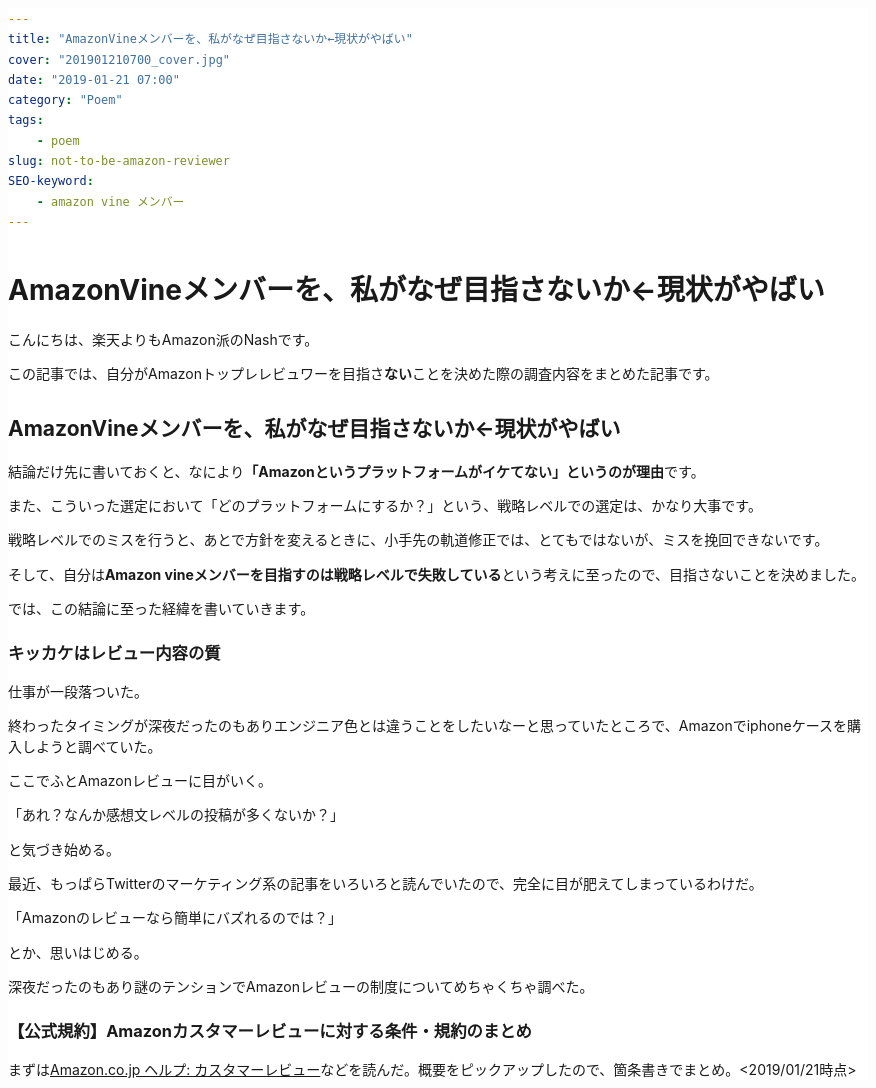 ```yaml
---
title: "AmazonVineメンバーを、私がなぜ目指さないか←現状がやばい"
cover: "201901210700_cover.jpg"
date: "2019-01-21 07:00"
category: "Poem"
tags:
    - poem
slug: not-to-be-amazon-reviewer
SEO-keyword:
    - amazon vine メンバー
---
```


# AmazonVineメンバーを、私がなぜ目指さないか←現状がやばい

こんにちは、楽天よりもAmazon派のNashです。

この記事では、自分がAmazonトップレレビュワーを目指さ<b>ない</b>ことを決めた際の調査内容をまとめた記事です。

## AmazonVineメンバーを、私がなぜ目指さないか←現状がやばい

結論だけ先に書いておくと、なにより<b>「Amazonというプラットフォームがイケてない」というのが理由</b>です。

また、こういった選定において「どのプラットフォームにするか？」という、戦略レベルでの選定は、かなり大事です。

戦略レベルでのミスを行うと、あとで方針を変えるときに、小手先の軌道修正では、とてもではないが、ミスを挽回できないです。

そして、自分は**Amazon vineメンバーを目指すのは戦略レベルで失敗している**という考えに至ったので、目指さないことを決めました。

では、この結論に至った経緯を書いていきます。

### キッカケはレビュー内容の質

仕事が一段落ついた。

終わったタイミングが深夜だったのもありエンジニア色とは違うことをしたいなーと思っていたところで、Amazonでiphoneケースを購入しようと調べていた。

ここでふとAmazonレビューに目がいく。

「あれ？なんか感想文レベルの投稿が多くないか？」

と気づき始める。

最近、もっぱらTwitterのマーケティング系の記事をいろいろと読んでいたので、完全に目が肥えてしまっているわけだ。

「Amazonのレビューなら簡単にバズれるのでは？」

とか、思いはじめる。

深夜だったのもあり謎のテンションでAmazonレビューの制度についてめちゃくちゃ調べた。


### 【公式規約】Amazonカスタマーレビューに対する条件・規約のまとめ

まずは[Amazon.co.jp ヘルプ: カスタマーレビュー](https://www.amazon.co.jp/gp/help/customer/display.html?nodeId=201929880)などを読んだ。概要をピックアップしたので、箇条書きでまとめ。<2019/01/21時点>
